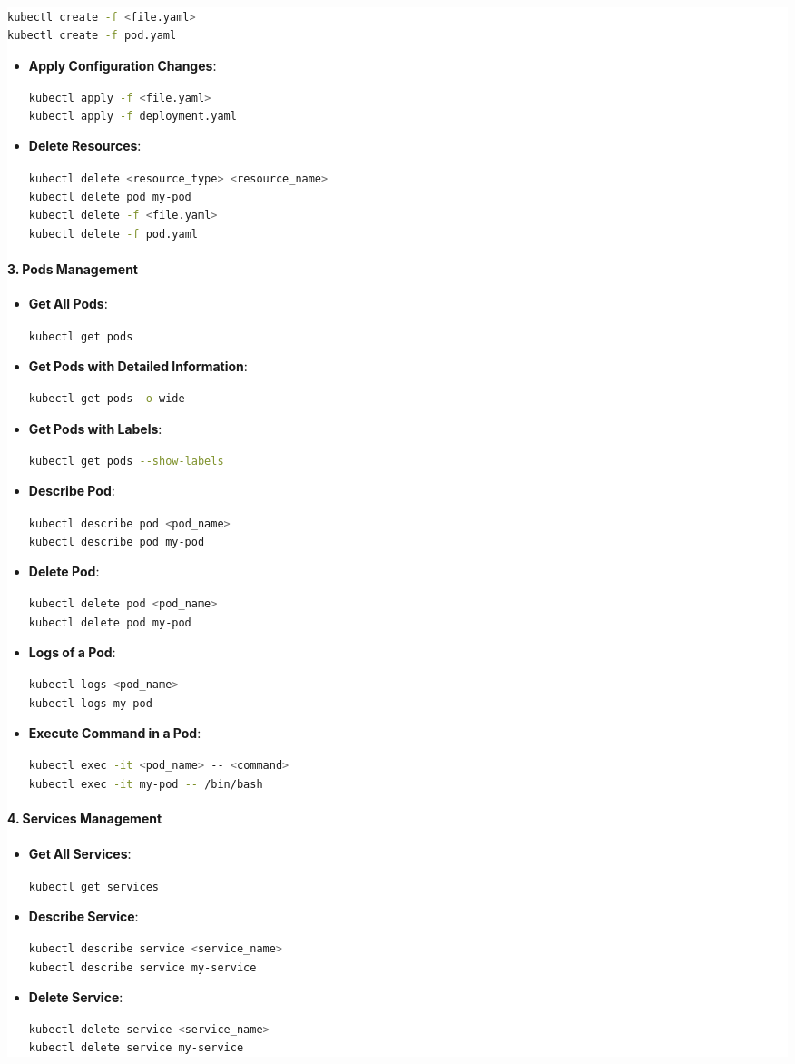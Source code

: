   ```bash
  kubectl create -f <file.yaml>
  kubectl create -f pod.yaml
  ```
- **Apply Configuration Changes**:
  ```bash
  kubectl apply -f <file.yaml>
  kubectl apply -f deployment.yaml
  ```
- **Delete Resources**:
  ```bash
  kubectl delete <resource_type> <resource_name>
  kubectl delete pod my-pod
  kubectl delete -f <file.yaml>
  kubectl delete -f pod.yaml
  ```

#### **3. Pods Management**

- **Get All Pods**:
  ```bash
  kubectl get pods
  ```
- **Get Pods with Detailed Information**:
  ```bash
  kubectl get pods -o wide
  ```
- **Get Pods with Labels**:
  ```bash
  kubectl get pods --show-labels
  ```
- **Describe Pod**:
  ```bash
  kubectl describe pod <pod_name>
  kubectl describe pod my-pod
  ```
- **Delete Pod**:
  ```bash
  kubectl delete pod <pod_name>
  kubectl delete pod my-pod
  ```
- **Logs of a Pod**:
  ```bash
  kubectl logs <pod_name>
  kubectl logs my-pod
  ```
- **Execute Command in a Pod**:
  ```bash
  kubectl exec -it <pod_name> -- <command>
  kubectl exec -it my-pod -- /bin/bash
  ```

#### **4. Services Management**

- **Get All Services**:
  ```bash
  kubectl get services
  ```
- **Describe Service**:
  ```bash
  kubectl describe service <service_name>
  kubectl describe service my-service
  ```
- **Delete Service**:
  ```bash
  kubectl delete service <service_name>
  kubectl delete service my-service
  ```
